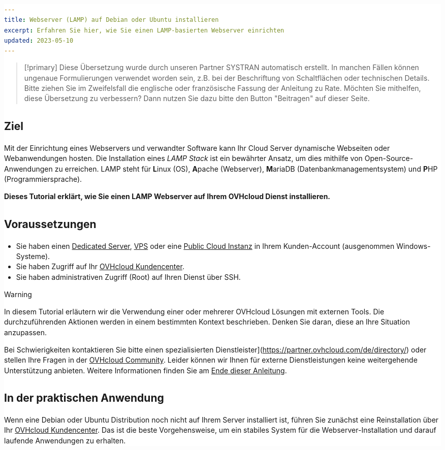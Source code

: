 ```yaml
---
title: Webserver (LAMP) auf Debian oder Ubuntu installieren
excerpt: Erfahren Sie hier, wie Sie einen LAMP-basierten Webserver einrichten
updated: 2023-05-10
---
```


> [!primary]
> Diese Übersetzung wurde durch unseren Partner SYSTRAN automatisch erstellt. In manchen Fällen können ungenaue Formulierungen verwendet worden sein, z.B. bei der Beschriftung von Schaltflächen oder technischen Details. Bitte ziehen Sie im Zweifelsfall die englische oder französische Fassung der Anleitung zu Rate. Möchten Sie mithelfen, diese Übersetzung zu verbessern? Dann nutzen Sie dazu bitte den Button "Beitragen" auf dieser Seite.
>

## Ziel 

Mit der Einrichtung eines Webservers und verwandter Software kann Ihr Cloud Server dynamische Webseiten oder Webanwendungen hosten. Die Installation eines *LAMP Stack* ist ein bewährter Ansatz, um dies mithilfe von Open-Source-Anwendungen zu erreichen. LAMP steht für **L**inux (OS), **A**pache (Webserver), **M**ariaDB (Datenbankmanagementsystem) und **P**HP (Programmiersprache). 

**Dieses Tutorial erklärt, wie Sie einen LAMP Webserver auf Ihrem OVHcloud Dienst installieren.**

## Voraussetzungen

- Sie haben einen [Dedicated Server](https://www.ovhcloud.com/de/bare-metal/), [VPS](https://www.ovhcloud.com/de/vps/) oder eine [Public Cloud Instanz](https://www.ovhcloud.com/de/public-cloud/) in Ihrem Kunden-Account (ausgenommen Windows-Systeme).
- Sie haben Zugriff auf Ihr [OVHcloud Kundencenter](https://www.ovh.com/auth/?action=gotomanager&from=https://www.ovh.de/&ovhSubsidiary=de).
- Sie haben administrativen Zugriff (Root) auf Ihren Dienst über SSH.


> [!warning]
> In diesem Tutorial erläutern wir die Verwendung einer oder mehrerer OVHcloud Lösungen mit externen Tools. Die durchzuführenden Aktionen werden in einem bestimmten Kontext beschrieben. Denken Sie daran, diese an Ihre Situation anzupassen.
>
> Bei Schwierigkeiten kontaktieren Sie bitte einen spezialisierten Dienstleister](https://partner.ovhcloud.com/de/directory/) oder stellen Ihre Fragen in der [OVHcloud Community](https://community.ovh.com/en/). Leider können wir Ihnen für externe Dienstleistungen keine weitergehende Unterstützung anbieten. Weitere Informationen finden Sie am [Ende dieser Anleitung](#gofurther).
>

## In der praktischen Anwendung

Wenn eine Debian oder Ubuntu Distribution noch nicht auf Ihrem Server installiert ist, führen Sie zunächst eine Reinstallation über Ihr [OVHcloud Kundencenter](https://www.ovh.com/auth/?action=gotomanager&from=https://www.ovh.de/&ovhSubsidiary=de). Das ist die beste Vorgehensweise, um ein stabiles System für die Webserver-Installation und darauf laufende Anwendungen zu erhalten.
